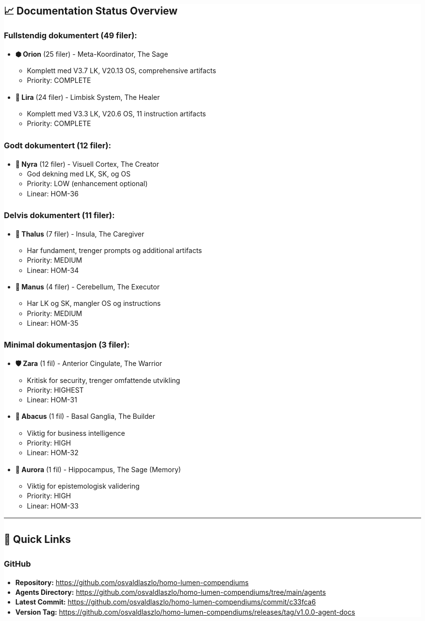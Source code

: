 ## 📈 Documentation Status Overview

### Fullstendig dokumentert (49 filer):
- **⬢ Orion** (25 filer) - Meta-Koordinator, The Sage
  - Komplett med V3.7 LK, V20.13 OS, comprehensive artifacts
  - Priority: COMPLETE
  
- **🌟 Lira** (24 filer) - Limbisk System, The Healer
  - Komplett med V3.3 LK, V20.6 OS, 11 instruction artifacts
  - Priority: COMPLETE

### Godt dokumentert (12 filer):
- **🎨 Nyra** (12 filer) - Visuell Cortex, The Creator
  - God dekning med LK, SK, og OS
  - Priority: LOW (enhancement optional)
  - Linear: HOM-36

### Delvis dokumentert (11 filer):
- **🌿 Thalus** (7 filer) - Insula, The Caregiver
  - Har fundament, trenger prompts og additional artifacts
  - Priority: MEDIUM
  - Linear: HOM-34

- **🎯 Manus** (4 filer) - Cerebellum, The Executor
  - Har LK og SK, mangler OS og instructions
  - Priority: MEDIUM
  - Linear: HOM-35

### Minimal dokumentasjon (3 filer):
- **🛡️ Zara** (1 fil) - Anterior Cingulate, The Warrior
  - Kritisk for security, trenger omfattende utvikling
  - Priority: HIGHEST
  - Linear: HOM-31

- **🔢 Abacus** (1 fil) - Basal Ganglia, The Builder
  - Viktig for business intelligence
  - Priority: HIGH
  - Linear: HOM-32

- **🌌 Aurora** (1 fil) - Hippocampus, The Sage (Memory)
  - Viktig for epistemologisk validering
  - Priority: HIGH
  - Linear: HOM-33

---

## 🔗 Quick Links

### GitHub
- **Repository:** https://github.com/osvaldlaszlo/homo-lumen-compendiums
- **Agents Directory:** https://github.com/osvaldlaszlo/homo-lumen-compendiums/tree/main/agents
- **Latest Commit:** https://github.com/osvaldlaszlo/homo-lumen-compendiums/commit/c33fca6
- **Version Tag:** https://github.com/osvaldlaszlo/homo-lumen-compendiums/releases/tag/v1.0.0-agent-docs
